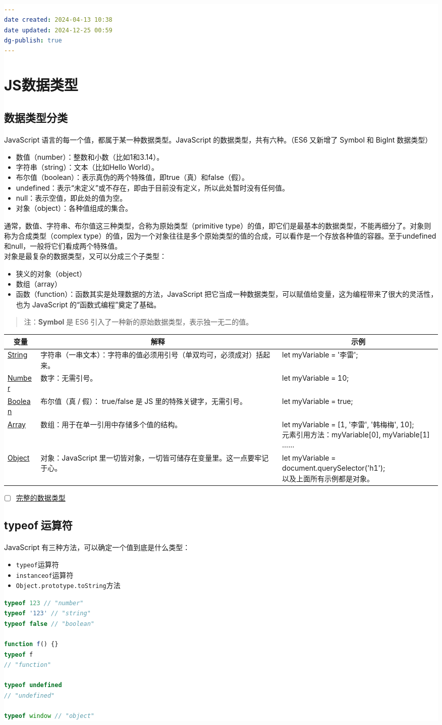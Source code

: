 ```yaml
---
date created: 2024-04-13 10:38
date updated: 2024-12-25 00:59
dg-publish: true
---
```


# JS数据类型

## 数据类型分类

JavaScript 语言的每一个值，都属于某一种数据类型。JavaScript 的数据类型，共有六种。（ES6 又新增了 Symbol 和 BigInt 数据类型）

- 数值（number）：整数和小数（比如1和3.14）。
- 字符串（string）：文本（比如Hello World）。
- 布尔值（boolean）：表示真伪的两个特殊值，即true（真）和false（假）。
- undefined：表示“未定义”或不存在，即由于目前没有定义，所以此处暂时没有任何值。
- null：表示空值，即此处的值为空。
- 对象（object）：各种值组成的集合。

通常，数值、字符串、布尔值这三种类型，合称为原始类型（primitive type）的值，即它们是最基本的数据类型，不能再细分了。对象则称为合成类型（complex type）的值，因为一个对象往往是多个原始类型的值的合成，可以看作是一个存放各种值的容器。至于undefined和null，一般将它们看成两个特殊值。<br>对象是最复杂的数据类型，又可以分成三个子类型：

- 狭义的对象（object）
- 数组（array）
- 函数（function）：函数其实是处理数据的方法，JavaScript 把它当成一种数据类型，可以赋值给变量，这为编程带来了很大的灵活性，也为 JavaScript 的“函数式编程”奠定了基础。

> 注：**Symbol** 是 ES6 引入了一种新的原始数据类型，表示独一无二的值。

| **变量**                                                               | **解释**                                    | **示例**                                                                           |
| -------------------------------------------------------------------- | ----------------------------------------- | -------------------------------------------------------------------------------- |
| [String](https://developer.mozilla.org/zh-CN/docs/Glossary/String)   | 字符串（一串文本）：字符串的值必须用引号（单双均可，必须成对）括起来。       | let myVariable = '李雷';                                                           |
| [Number](https://developer.mozilla.org/zh-CN/docs/Glossary/Number)   | 数字：无需引号。                                  | let myVariable = 10;                                                             |
| [Boolean](https://developer.mozilla.org/zh-CN/docs/Glossary/Boolean) | 布尔值（真 / 假）： true/false 是 JS 里的特殊关键字，无需引号。 | let myVariable = true;                                                           |
| [Array](https://developer.mozilla.org/zh-CN/docs/Glossary/Array)     | 数组：用于在单一引用中存储多个值的结构。                      | let myVariable = [1, '李雷', '韩梅梅', 10];<br>元素引用方法：myVariable[0], myVariable[1] …… |
| [Object](https://developer.mozilla.org/zh-CN/docs/Glossary/Object)   | 对象：JavaScript 里一切皆对象，一切皆可储存在变量里。这一点要牢记于心。 | let myVariable = document.querySelector('h1');<br>以及上面所有示例都是对象。                  |

- [ ] [完整的数据类型](https://developer.mozilla.org/zh-CN/docs/Web/JavaScript/Data_structures)

## typeof 运算符

JavaScript 有三种方法，可以确定一个值到底是什么类型：

- `typeof`运算符
- `instanceof`运算符
- `Object.prototype.toString`方法

```javascript
typeof 123 // "number"
typeof '123' // "string"
typeof false // "boolean"

function f() {}
typeof f
// "function"

typeof undefined
// "undefined"

typeof window // "object"
```